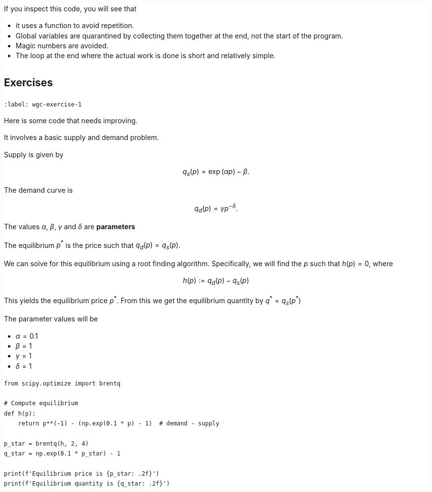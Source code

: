 If you inspect this code, you will see that

* it uses a function to avoid repetition.
* Global variables are quarantined by collecting them together at the end, not the start of the program.
* Magic numbers are avoided.
* The loop at the end where the actual work is done is short and relatively simple.

## Exercises

```{exercise-start}
:label: wgc-exercise-1
```

Here is some code that needs improving.

It involves a basic supply and demand problem.

Supply is given by

$$
q_s(p) = \exp(\alpha p) - \beta.
$$

The demand curve is

$$
q_d(p) = \gamma p^{-\delta}.
$$

The values $\alpha$, $\beta$, $\gamma$ and
$\delta$ are **parameters**

The equilibrium $p^*$ is the price such that
$q_d(p) = q_s(p)$.

We can solve for this equilibrium using a root finding algorithm.
Specifically, we will find the $p$ such that $h(p) = 0$,
where

$$
h(p) := q_d(p) - q_s(p)
$$

This yields the equilibrium price $p^*$. From this we get the
equilibrium quantity by $q^* = q_s(p^*)$

The parameter values will be

- $\alpha = 0.1$
- $\beta = 1$
- $\gamma = 1$
- $\delta = 1$

```{code-cell} ipython3
from scipy.optimize import brentq

# Compute equilibrium
def h(p):
    return p**(-1) - (np.exp(0.1 * p) - 1)  # demand - supply

p_star = brentq(h, 2, 4)
q_star = np.exp(0.1 * p_star) - 1

print(f'Equilibrium price is {p_star: .2f}')
print(f'Equilibrium quantity is {q_star: .2f}')
```
